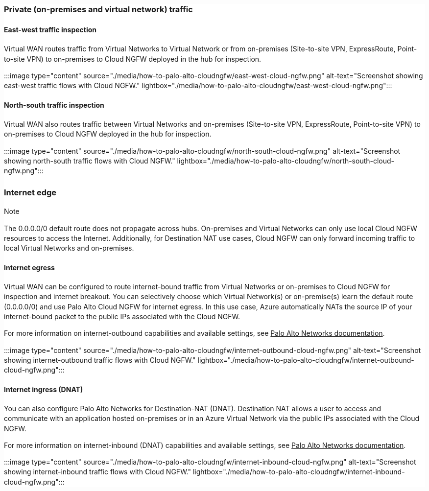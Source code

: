 ### Private (on-premises and virtual network) traffic 

#### East-west traffic inspection

Virtual WAN routes traffic from  Virtual Networks to Virtual Network or from  on-premises (Site-to-site VPN, ExpressRoute, Point-to-site VPN) to on-premises to Cloud NGFW deployed in the hub for inspection.

:::image type="content" source="./media/how-to-palo-alto-cloudngfw/east-west-cloud-ngfw.png" alt-text="Screenshot showing east-west traffic flows with Cloud NGFW." lightbox="./media/how-to-palo-alto-cloudngfw/east-west-cloud-ngfw.png":::

#### North-south traffic inspection

Virtual WAN also routes traffic between  Virtual Networks and on-premises (Site-to-site VPN, ExpressRoute, Point-to-site VPN) to on-premises to Cloud NGFW deployed in the hub for inspection.

:::image type="content" source="./media/how-to-palo-alto-cloudngfw/north-south-cloud-ngfw.png" alt-text="Screenshot showing north-south traffic flows with Cloud NGFW." lightbox="./media/how-to-palo-alto-cloudngfw/north-south-cloud-ngfw.png":::

### Internet edge

>[!NOTE]
> The 0.0.0.0/0 default route does not propagate across hubs. On-premises and Virtual Networks can only use local Cloud NGFW resources to access the Internet. Additionally, for Destination NAT use cases, Cloud NGFW can only forward incoming traffic to local Virtual Networks and on-premises.

#### Internet egress

Virtual WAN can be configured to route internet-bound traffic from Virtual Networks or on-premises to Cloud NGFW for inspection and internet breakout. You can selectively choose which Virtual Network(s) or on-premise(s) learn the default route (0.0.0.0/0) and use Palo Alto Cloud NGFW for internet egress. In this use case, Azure automatically NATs the source IP of your internet-bound packet to the public IPs associated with the Cloud NGFW.

For more information on internet-outbound capabilities and available settings, see [Palo Alto Networks documentation](https://aka.ms/pancloudngfwdocs). 

:::image type="content" source="./media/how-to-palo-alto-cloudngfw/internet-outbound-cloud-ngfw.png" alt-text="Screenshot showing internet-outbound traffic flows with Cloud NGFW." lightbox="./media/how-to-palo-alto-cloudngfw/internet-outbound-cloud-ngfw.png":::

#### Internet ingress (DNAT)

You can also configure Palo Alto Networks for Destination-NAT (DNAT). Destination NAT allows a user to access and communicate with an application hosted on-premises or in an Azure Virtual Network via the public IPs associated with the Cloud NGFW.  

For more information on internet-inbound (DNAT) capabilities and available settings, see [Palo Alto Networks documentation](https://aka.ms/pancloudngfwdocs). 

:::image type="content" source="./media/how-to-palo-alto-cloudngfw/internet-inbound-cloud-ngfw.png" alt-text="Screenshot showing internet-inbound traffic flows with Cloud NGFW." lightbox="./media/how-to-palo-alto-cloudngfw/internet-inbound-cloud-ngfw.png":::
